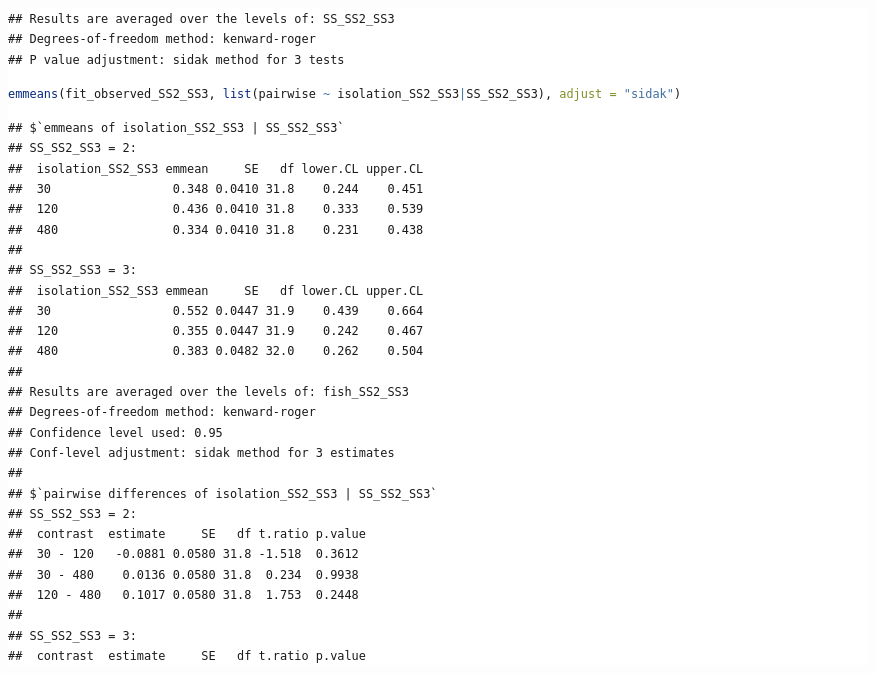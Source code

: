     ## Results are averaged over the levels of: SS_SS2_SS3 
    ## Degrees-of-freedom method: kenward-roger 
    ## P value adjustment: sidak method for 3 tests

``` r
emmeans(fit_observed_SS2_SS3, list(pairwise ~ isolation_SS2_SS3|SS_SS2_SS3), adjust = "sidak")
```

    ## $`emmeans of isolation_SS2_SS3 | SS_SS2_SS3`
    ## SS_SS2_SS3 = 2:
    ##  isolation_SS2_SS3 emmean     SE   df lower.CL upper.CL
    ##  30                 0.348 0.0410 31.8    0.244    0.451
    ##  120                0.436 0.0410 31.8    0.333    0.539
    ##  480                0.334 0.0410 31.8    0.231    0.438
    ## 
    ## SS_SS2_SS3 = 3:
    ##  isolation_SS2_SS3 emmean     SE   df lower.CL upper.CL
    ##  30                 0.552 0.0447 31.9    0.439    0.664
    ##  120                0.355 0.0447 31.9    0.242    0.467
    ##  480                0.383 0.0482 32.0    0.262    0.504
    ## 
    ## Results are averaged over the levels of: fish_SS2_SS3 
    ## Degrees-of-freedom method: kenward-roger 
    ## Confidence level used: 0.95 
    ## Conf-level adjustment: sidak method for 3 estimates 
    ## 
    ## $`pairwise differences of isolation_SS2_SS3 | SS_SS2_SS3`
    ## SS_SS2_SS3 = 2:
    ##  contrast  estimate     SE   df t.ratio p.value
    ##  30 - 120   -0.0881 0.0580 31.8 -1.518  0.3612 
    ##  30 - 480    0.0136 0.0580 31.8  0.234  0.9938 
    ##  120 - 480   0.1017 0.0580 31.8  1.753  0.2448 
    ## 
    ## SS_SS2_SS3 = 3:
    ##  contrast  estimate     SE   df t.ratio p.value
